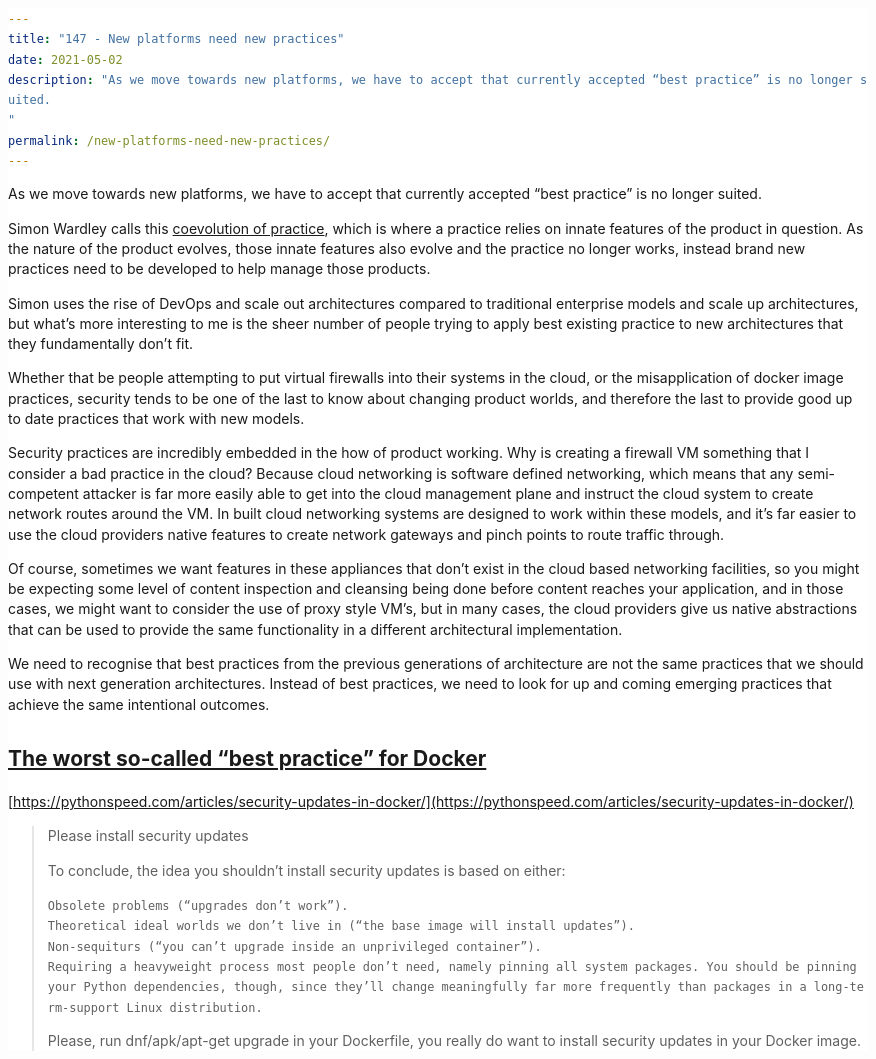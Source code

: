 ```yaml
---
title: "147 - New platforms need new practices"
date: 2021-05-02
description: "As we move towards new platforms, we have to accept that currently accepted “best practice” is no longer suited.
"
permalink: /new-platforms-need-new-practices/
---
```


As we move towards new platforms, we have to accept that currently accepted “best practice” is no longer suited.

Simon Wardley calls this [coevolution of practice](https://medium.com/wardleymaps/anticipation-89692e9b0ced), which is where a practice relies on innate features of the product in question.  As the nature of the product evolves, those innate features also evolve and the practice no longer works, instead brand new practices need to be developed to help manage those products.

Simon uses the rise of DevOps and scale out architectures compared to traditional enterprise models and scale up architectures, but what’s more interesting to me is the sheer number of people trying to apply best existing practice to new architectures that they fundamentally don’t fit.

Whether that be people attempting to put virtual firewalls into their systems in the cloud, or the misapplication of docker image practices, security tends to be one of the last to know about changing product worlds, and therefore the last to provide good up to date practices that work with new models.

Security practices are incredibly embedded in the how of product working. Why is creating a firewall VM something that I consider a bad practice in the cloud?  Because cloud networking is software defined networking, which means that any semi-competent attacker is far more easily able to get into the cloud management plane and instruct the cloud system to create network routes around the VM.  In built cloud networking systems are designed to work within these models, and it’s far easier to use the cloud providers native features to create network gateways and pinch points to route traffic through.

Of course, sometimes we want features in these appliances that don’t exist in the cloud based networking facilities, so you might be expecting some level of content inspection and cleansing being done before content reaches your application, and in those cases, we might want to consider the use of proxy style VM’s, but in many cases, the cloud providers give us native abstractions that can be used to provide the same functionality in a different architectural implementation.

We need to recognise that best practices from the previous generations of architecture are not the same practices that we should use with next generation architectures.  Instead of best practices, we need to look for up and coming emerging practices that achieve the same intentional outcomes.

## [The worst so-called “best practice” for Docker](https://pythonspeed.com/articles/security-updates-in-docker/)

[https://pythonspeed.com/articles/security-updates-in-docker/](https://pythonspeed.com/articles/security-updates-in-docker/)

> Please install security updates
> 
> To conclude, the idea you shouldn’t install security updates is based on either:
> 
>     Obsolete problems (“upgrades don’t work”).
>     Theoretical ideal worlds we don’t live in (“the base image will install updates”).
>     Non-sequiturs (“you can’t upgrade inside an unprivileged container”).
>     Requiring a heavyweight process most people don’t need, namely pinning all system packages. You should be pinning your Python dependencies, though, since they’ll change meaningfully far more frequently than packages in a long-term-support Linux distribution.
> 
> Please, run dnf/apk/apt-get upgrade in your Dockerfile, you really do want to install security updates in your Docker image.
